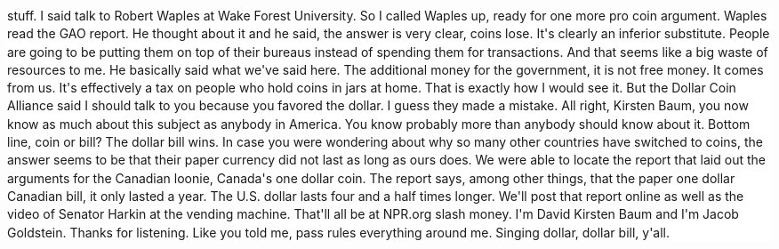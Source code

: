 stuff. I said talk to Robert Waples at
Wake Forest University.
So I called Waples up, ready for one more
pro coin argument.
Waples read the GAO report.
He thought about it and he said, the
answer is very clear, coins lose.
It's clearly an inferior substitute.
People are going to be putting them on
top of their bureaus instead of
spending them for transactions.
And that seems like a big waste of
resources to me.
He basically said what we've said here.
The additional money for the government,
it is not free money.
It comes from us.
It's effectively a tax on people who
hold coins in jars at home.
That is exactly how I would see it.
But the Dollar Coin Alliance said I
should talk to you because you favored
the dollar.
I guess they made a mistake.
All right, Kirsten Baum, you now
know as much about this subject as
anybody in America.
You know probably more than anybody
should know about it.
Bottom line, coin or bill?
The dollar bill wins.
In case you were wondering about why
so many other countries have switched
to coins, the answer seems to be
that their paper currency did
not last as long as ours does.
We were able to locate the report
that laid out the arguments for the
Canadian loonie, Canada's one dollar
coin. The report says, among other
things, that the paper one dollar
Canadian bill, it only lasted a
year. The U.S. dollar lasts four
and a half times longer.
We'll post that report online as
well as the video of Senator
Harkin at the vending machine.
That'll all be at NPR.org slash
money. I'm David Kirsten Baum
and I'm Jacob Goldstein.
Thanks for listening.
Like you told me, pass rules
everything around me.
Singing dollar, dollar bill,
y'all.
